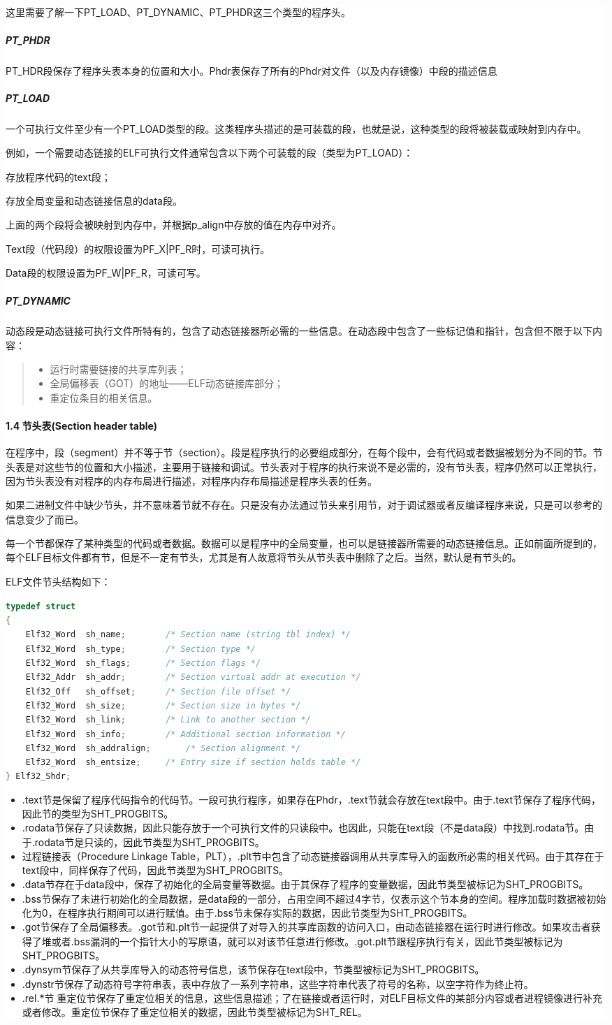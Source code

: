 这里需要了解一下PT_LOAD、PT_DYNAMIC、PT_PHDR这三个类型的程序头。

##### PT_PHDR

PT_HDR段保存了程序头表本身的位置和大小。Phdr表保存了所有的Phdr对文件（以及内存镜像）中段的描述信息

##### PT_LOAD

一个可执行文件至少有一个PT_LOAD类型的段。这类程序头描述的是可装载的段，也就是说，这种类型的段将被装载或映射到内存中。

例如，一个需要动态链接的ELF可执行文件通常包含以下两个可装载的段（类型为PT_LOAD）：

存放程序代码的text段；

存放全局变量和动态链接信息的data段。

上面的两个段将会被映射到内存中，并根据p_align中存放的值在内存中对齐。

Text段（代码段）的权限设置为PF_X|PF_R时，可读可执行。

Data段的权限设置为PF_W|PF_R，可读可写。

##### PT_DYNAMIC

动态段是动态链接可执行文件所特有的，包含了动态链接器所必需的一些信息。在动态段中包含了一些标记值和指针，包含但不限于以下内容：

> - 运行时需要链接的共享库列表；
> - 全局偏移表（GOT）的地址——ELF动态链接库部分；
> - 重定位条目的相关信息。

#### 1.4 节头表(Section header table)

在程序中，段（segment）并不等于节（section）。段是程序执行的必要组成部分，在每个段中，会有代码或者数据被划分为不同的节。节头表是对这些节的位置和大小描述，主要用于链接和调试。节头表对于程序的执行来说不是必需的，没有节头表，程序仍然可以正常执行，因为节头表没有对程序的内存布局进行描述，对程序内存布局描述是程序头表的任务。

如果二进制文件中缺少节头，并不意味着节就不存在。只是没有办法通过节头来引用节，对于调试器或者反编译程序来说，只是可以参考的信息变少了而已。

每一个节都保存了某种类型的代码或者数据。数据可以是程序中的全局变量，也可以是链接器所需要的动态链接信息。正如前面所提到的，每个ELF目标文件都有节，但是不一定有节头，尤其是有人故意将节头从节头表中删除了之后。当然，默认是有节头的。

ELF文件节头结构如下：

```C
typedef struct
{
    Elf32_Word  sh_name;        /* Section name (string tbl index) */
    Elf32_Word  sh_type;        /* Section type */
    Elf32_Word  sh_flags;       /* Section flags */
    Elf32_Addr  sh_addr;        /* Section virtual addr at execution */
    Elf32_Off   sh_offset;      /* Section file offset */
    Elf32_Word  sh_size;        /* Section size in bytes */
    Elf32_Word  sh_link;        /* Link to another section */
    Elf32_Word  sh_info;        /* Additional section information */
    Elf32_Word  sh_addralign;       /* Section alignment */
    Elf32_Word  sh_entsize;     /* Entry size if section holds table */
} Elf32_Shdr;
```

- .text节是保留了程序代码指令的代码节。一段可执行程序，如果存在Phdr，.text节就会存放在text段中。由于.text节保存了程序代码，因此节的类型为SHT_PROGBITS。
- .rodata节保存了只读数据，因此只能存放于一个可执行文件的只读段中。也因此，只能在text段（不是data段）中找到.rodata节。由于.rodata节是只读的，因此节类型为SHT_PROGBITS。
- 过程链接表（Procedure Linkage Table，PLT），.plt节中包含了动态链接器调用从共享库导入的函数所必需的相关代码。由于其存在于text段中，同样保存了代码，因此节类型为SHT_PROGBITS。
- .data节存在于data段中，保存了初始化的全局变量等数据。由于其保存了程序的变量数据，因此节类型被标记为SHT_PROGBITS。
- .bss节保存了未进行初始化的全局数据，是data段的一部分，占用空间不超过4字节，仅表示这个节本身的空间。程序加载时数据被初始化为0，在程序执行期间可以进行赋值。由于.bss节未保存实际的数据，因此节类型为SHT_PROGBITS。
- .got节保存了全局偏移表。.got节和.plt节一起提供了对导入的共享库函数的访问入口，由动态链接器在运行时进行修改。如果攻击者获得了堆或者.bss漏洞的一个指针大小的写原语，就可以对该节任意进行修改。.got.plt节跟程序执行有关，因此节类型被标记为SHT_PROGBITS。
- .dynsym节保存了从共享库导入的动态符号信息，该节保存在text段中，节类型被标记为SHT_PROGBITS。
- .dynstr节保存了动态符号字符串表，表中存放了一系列字符串，这些字符串代表了符号的名称，以空字符作为终止符。
- .rel.*节 重定位节保存了重定位相关的信息，这些信息描述；了在链接或者运行时，对ELF目标文件的某部分内容或者进程镜像进行补充或者修改。重定位节保存了重定位相关的数据，因此节类型被标记为SHT_REL。